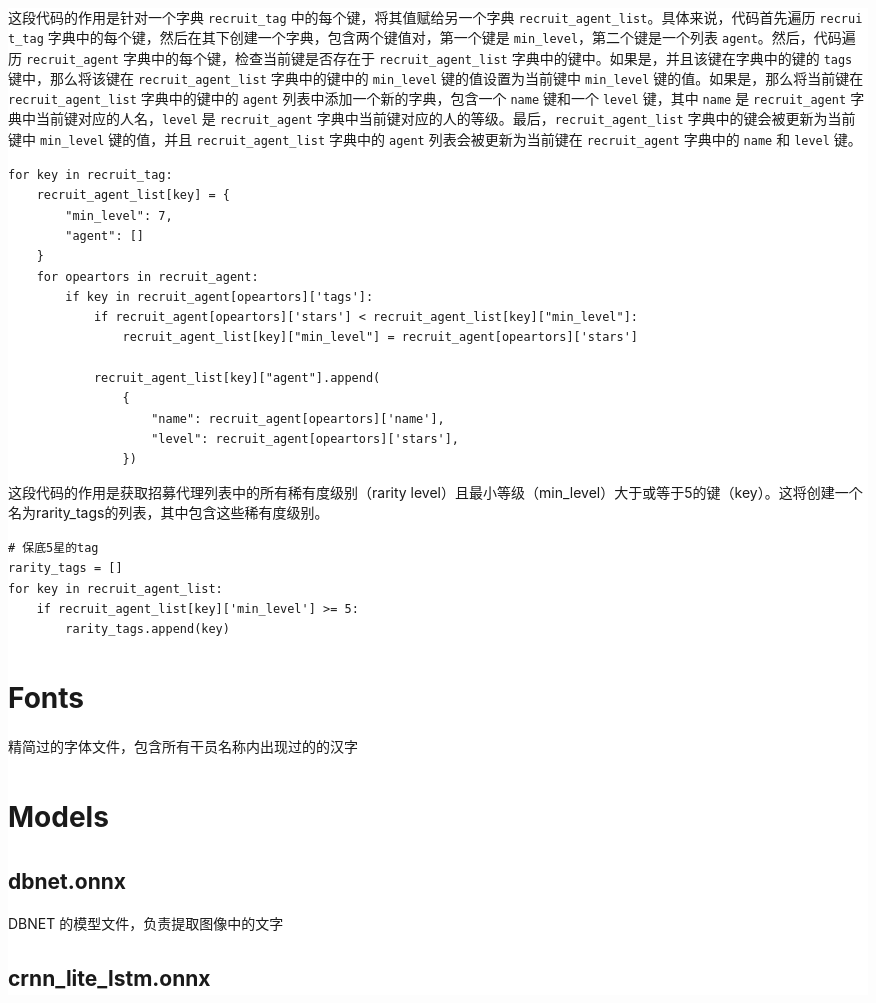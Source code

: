 这段代码的作用是针对一个字典 `recruit_tag` 中的每个键，将其值赋给另一个字典 `recruit_agent_list`。具体来说，代码首先遍历 `recruit_tag` 字典中的每个键，然后在其下创建一个字典，包含两个键值对，第一个键是 `min_level`，第二个键是一个列表 `agent`。然后，代码遍历 `recruit_agent` 字典中的每个键，检查当前键是否存在于 `recruit_agent_list` 字典中的键中。如果是，并且该键在字典中的键的 `tags` 键中，那么将该键在 `recruit_agent_list` 字典中的键中的 `min_level` 键的值设置为当前键中 `min_level` 键的值。如果是，那么将当前键在 `recruit_agent_list` 字典中的键中的 `agent` 列表中添加一个新的字典，包含一个 `name` 键和一个 `level` 键，其中 `name` 是 `recruit_agent` 字典中当前键对应的人名，`level` 是 `recruit_agent` 字典中当前键对应的人的等级。最后，`recruit_agent_list` 字典中的键会被更新为当前键中 `min_level` 键的值，并且 `recruit_agent_list` 字典中的 `agent` 列表会被更新为当前键在 `recruit_agent` 字典中的 `name` 和 `level` 键。


```
for key in recruit_tag:
    recruit_agent_list[key] = {
        "min_level": 7,
        "agent": []
    }
    for opeartors in recruit_agent:
        if key in recruit_agent[opeartors]['tags']:
            if recruit_agent[opeartors]['stars'] < recruit_agent_list[key]["min_level"]:
                recruit_agent_list[key]["min_level"] = recruit_agent[opeartors]['stars']

            recruit_agent_list[key]["agent"].append(
                {
                    "name": recruit_agent[opeartors]['name'],
                    "level": recruit_agent[opeartors]['stars'],
                })
```

这段代码的作用是获取招募代理列表中的所有稀有度级别（rarity level）且最小等级（min_level）大于或等于5的键（key）。这将创建一个名为rarity_tags的列表，其中包含这些稀有度级别。


```
# 保底5星的tag
rarity_tags = []
for key in recruit_agent_list:
    if recruit_agent_list[key]['min_level'] >= 5:
        rarity_tags.append(key)

```

# Fonts

精简过的字体文件，包含所有干员名称内出现过的的汉字


# Models

## dbnet.onnx

DBNET 的模型文件，负责提取图像中的文字

## crnn_lite_lstm.onnx
